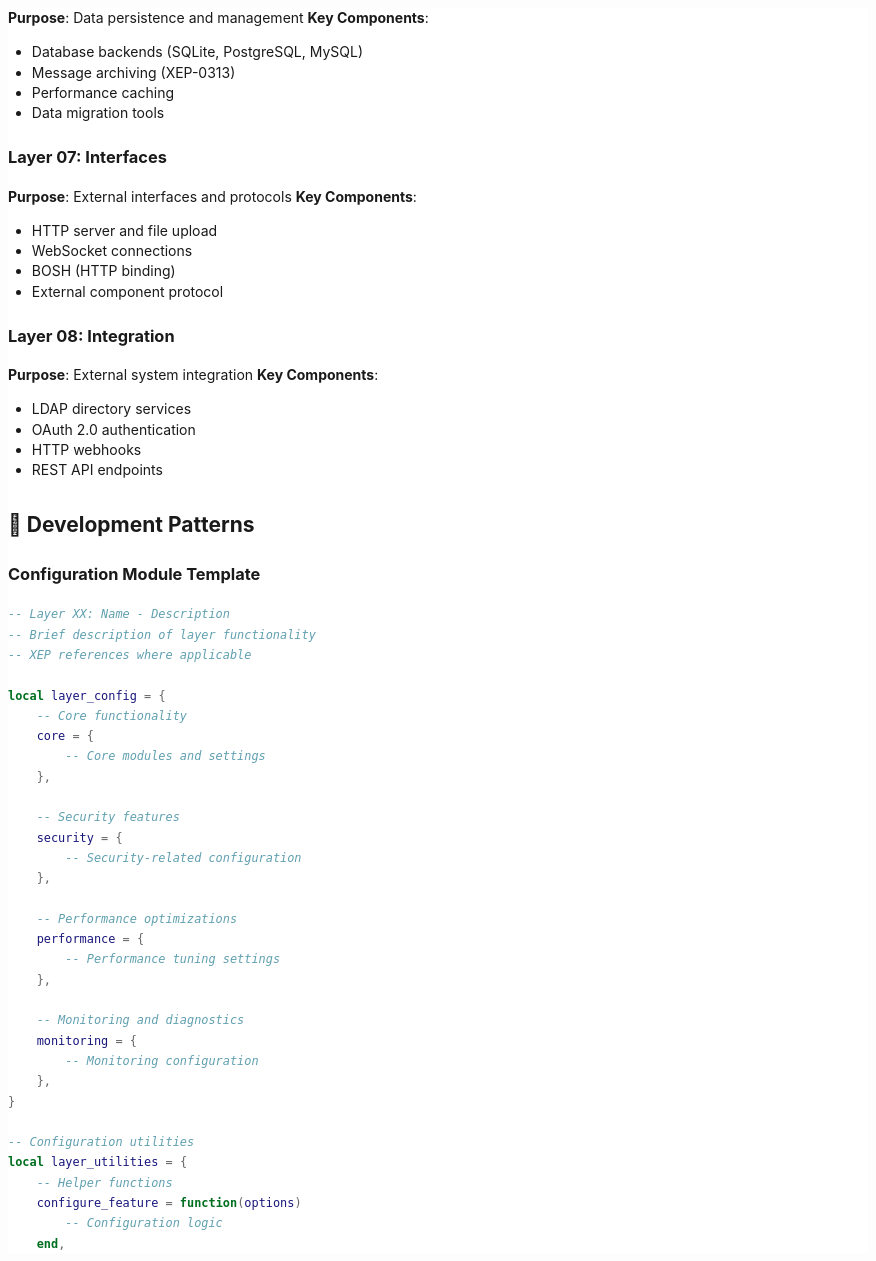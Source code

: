 **Purpose**: Data persistence and management
**Key Components**:

- Database backends (SQLite, PostgreSQL, MySQL)
- Message archiving (XEP-0313)
- Performance caching
- Data migration tools

### Layer 07: Interfaces

**Purpose**: External interfaces and protocols
**Key Components**:

- HTTP server and file upload
- WebSocket connections
- BOSH (HTTP binding)
- External component protocol

### Layer 08: Integration

**Purpose**: External system integration
**Key Components**:

- LDAP directory services
- OAuth 2.0 authentication
- HTTP webhooks
- REST API endpoints

## 🔧 Development Patterns

### Configuration Module Template

```lua
-- Layer XX: Name - Description
-- Brief description of layer functionality
-- XEP references where applicable

local layer_config = {
    -- Core functionality
    core = {
        -- Core modules and settings
    },
    
    -- Security features
    security = {
        -- Security-related configuration
    },
    
    -- Performance optimizations
    performance = {
        -- Performance tuning settings
    },
    
    -- Monitoring and diagnostics
    monitoring = {
        -- Monitoring configuration
    },
}

-- Configuration utilities
local layer_utilities = {
    -- Helper functions
    configure_feature = function(options)
        -- Configuration logic
    end,
```